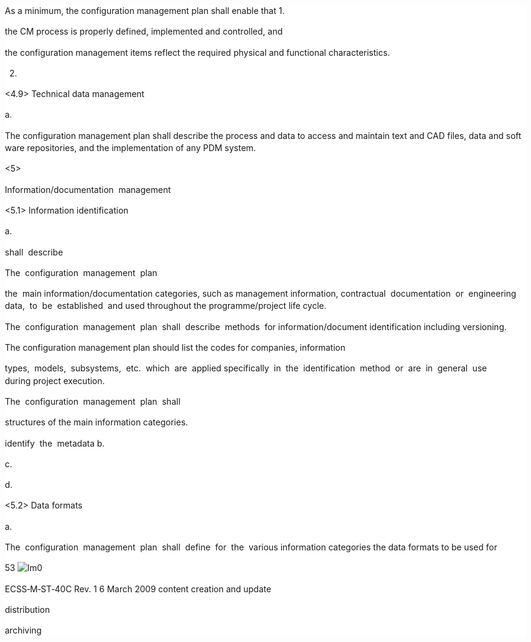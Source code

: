As a minimum, the configuration management plan shall enable that 1.

the CM process is properly defined, implemented and controlled, and 

the configuration management items reflect the required physical and functional characteristics. 

2.

<4.9> Technical data management 

a.

The configuration management plan shall describe the process and data to access and maintain text and CAD files, data and software repositories, and the implementation of any PDM system. 

<5>

Information/documentation  management 

<5.1> Information identification 

a.

shall  describe 

The  configuration  management  plan 

the  main information/documentation categories, such as management information, contractual  documentation  or  engineering  data,  to  be  established  and used throughout the programme/project life cycle. 

The  configuration  management  plan  shall  describe  methods  for information/document identification including versioning. 

The configuration management plan should list the codes for companies, information 

types,  models,  subsystems,  etc.  which  are  applied specifically  in  the  identification  method  or  are  in  general  use  during project execution.  

The  configuration  management  plan  shall 

structures of the main information categories. 

identify  the  metadata b.

c.

d.

<5.2> Data formats 

a.

The  configuration  management  plan  shall  define  for  the  various information categories the data formats to be used for 

53 ![Im0](images/Im0)

ECSS‐M‐ST‐40C Rev. 1 6 March 2009 content creation and update 

distribution 

archiving 
